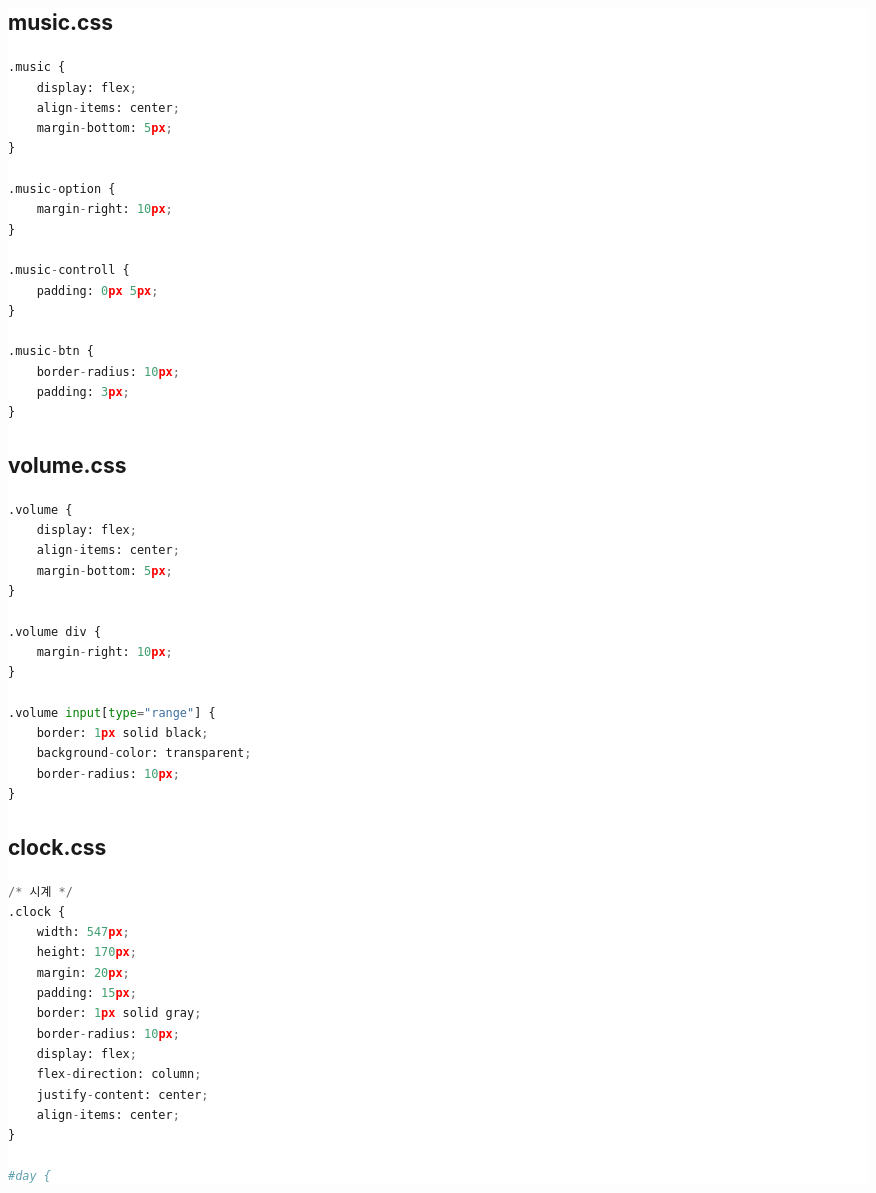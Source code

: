 ## music.css


```python
.music {
    display: flex;
    align-items: center;
    margin-bottom: 5px;
}

.music-option {
    margin-right: 10px;
}

.music-controll {
    padding: 0px 5px;
}

.music-btn {
    border-radius: 10px;
    padding: 3px;
}

```

## volume.css 


```python
.volume {
    display: flex;
    align-items: center;
    margin-bottom: 5px;
}

.volume div {
    margin-right: 10px;
}

.volume input[type="range"] {
    border: 1px solid black;
    background-color: transparent;
    border-radius: 10px;
}
```

## clock.css 


```python
/* 시계 */
.clock {
    width: 547px;
    height: 170px;
    margin: 20px;
    padding: 15px;
    border: 1px solid gray;
    border-radius: 10px;
    display: flex;
    flex-direction: column;
    justify-content: center;
    align-items: center;
}

#day {
```